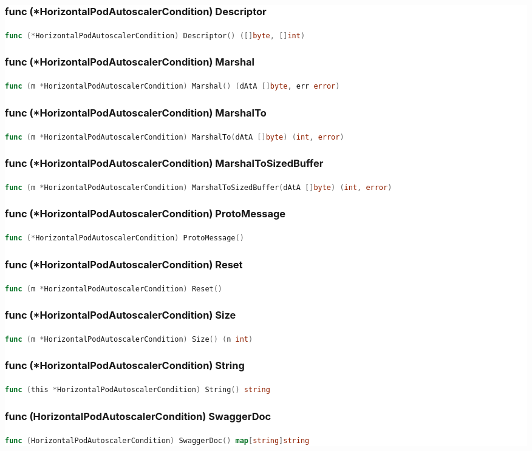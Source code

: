 ### func \(\*HorizontalPodAutoscalerCondition\) Descriptor

```go
func (*HorizontalPodAutoscalerCondition) Descriptor() ([]byte, []int)
```

### func \(\*HorizontalPodAutoscalerCondition\) Marshal

```go
func (m *HorizontalPodAutoscalerCondition) Marshal() (dAtA []byte, err error)
```

### func \(\*HorizontalPodAutoscalerCondition\) MarshalTo

```go
func (m *HorizontalPodAutoscalerCondition) MarshalTo(dAtA []byte) (int, error)
```

### func \(\*HorizontalPodAutoscalerCondition\) MarshalToSizedBuffer

```go
func (m *HorizontalPodAutoscalerCondition) MarshalToSizedBuffer(dAtA []byte) (int, error)
```

### func \(\*HorizontalPodAutoscalerCondition\) ProtoMessage

```go
func (*HorizontalPodAutoscalerCondition) ProtoMessage()
```

### func \(\*HorizontalPodAutoscalerCondition\) Reset

```go
func (m *HorizontalPodAutoscalerCondition) Reset()
```

### func \(\*HorizontalPodAutoscalerCondition\) Size

```go
func (m *HorizontalPodAutoscalerCondition) Size() (n int)
```

### func \(\*HorizontalPodAutoscalerCondition\) String

```go
func (this *HorizontalPodAutoscalerCondition) String() string
```

### func \(HorizontalPodAutoscalerCondition\) SwaggerDoc

```go
func (HorizontalPodAutoscalerCondition) SwaggerDoc() map[string]string
```
